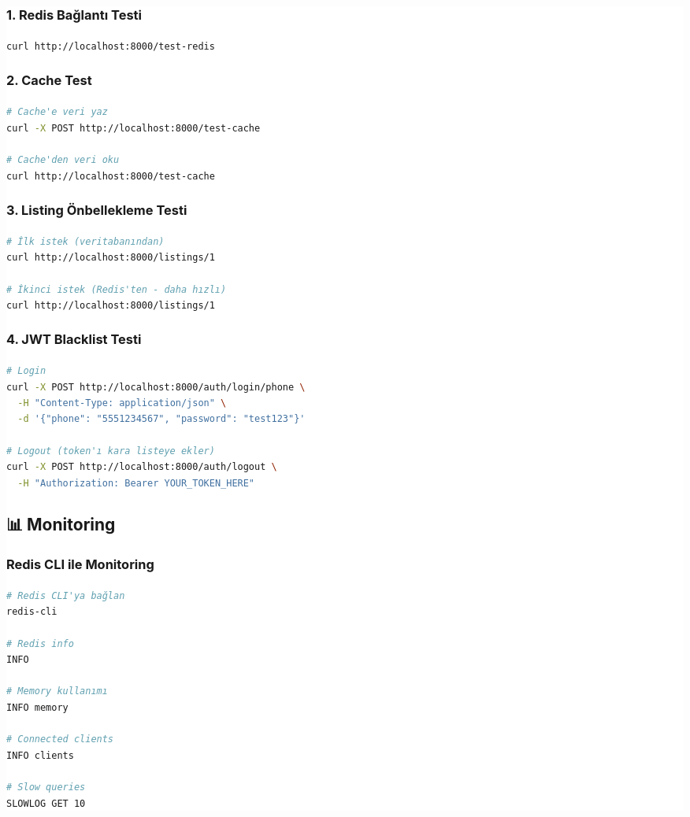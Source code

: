 ### 1. Redis Bağlantı Testi

```bash
curl http://localhost:8000/test-redis
```

### 2. Cache Test

```bash
# Cache'e veri yaz
curl -X POST http://localhost:8000/test-cache

# Cache'den veri oku
curl http://localhost:8000/test-cache
```

### 3. Listing Önbellekleme Testi

```bash
# İlk istek (veritabanından)
curl http://localhost:8000/listings/1

# İkinci istek (Redis'ten - daha hızlı)
curl http://localhost:8000/listings/1
```

### 4. JWT Blacklist Testi

```bash
# Login
curl -X POST http://localhost:8000/auth/login/phone \
  -H "Content-Type: application/json" \
  -d '{"phone": "5551234567", "password": "test123"}'

# Logout (token'ı kara listeye ekler)
curl -X POST http://localhost:8000/auth/logout \
  -H "Authorization: Bearer YOUR_TOKEN_HERE"
```

## 📊 Monitoring

### Redis CLI ile Monitoring

```bash
# Redis CLI'ya bağlan
redis-cli

# Redis info
INFO

# Memory kullanımı
INFO memory

# Connected clients
INFO clients

# Slow queries
SLOWLOG GET 10
```

